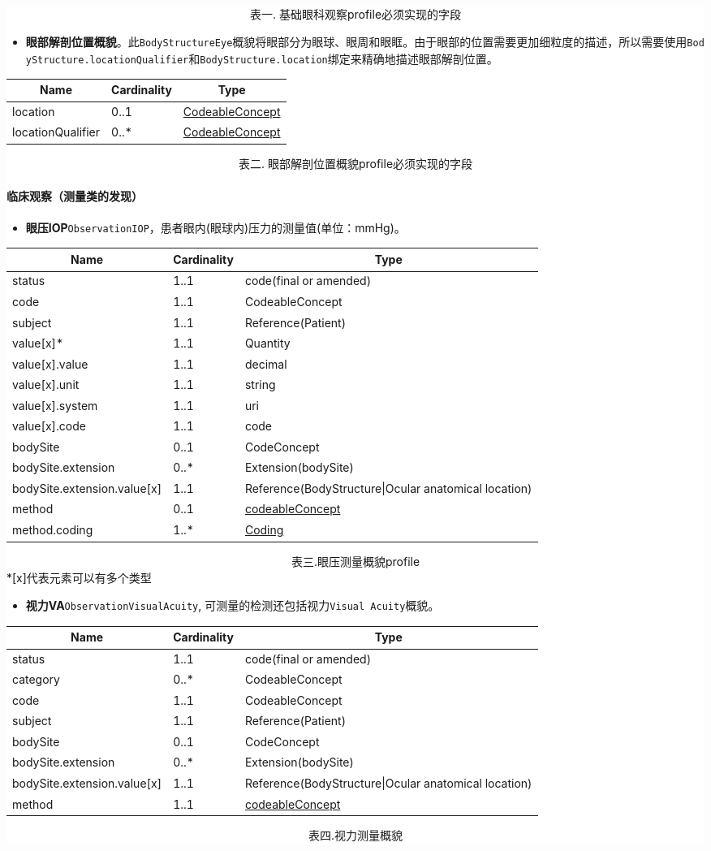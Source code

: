 <center>表一. 基础眼科观察profile必须实现的字段</center>

- **眼部解剖位置概貌**。此`BodyStructureEye`概貌将眼部分为眼球、眼周和眼眶。由于眼部的位置需要更加细粒度的描述，所以需要使用`BodyStructure.locationQualifier`和`BodyStructure.location`绑定来精确地描述眼部解剖位置。

|Name     |Cardinality       |Type       |
| --- | --- | --- |
|location       |0..1       |[CodeableConcept](http://build.fhir.org/ig/HL7/fhir-eyecare-ig/ValueSet-body-site-eye.html#root)       |
|locationQualifier       |0..*       |[CodeableConcept](http://build.fhir.org/ig/HL7/fhir-eyecare-ig/ValueSet-qualifiers.html)       |

<center>表二. 眼部解剖位置概貌profile必须实现的字段</center>

#### 临床观察（测量类的发现）
- **眼压IOP**`ObservationIOP`，患者眼内(眼球内)压力的测量值(单位：mmHg)。

|Name     |Cardinality       |Type       |
| --- | --- | --- |
|  status     |   1..1    |code(final or amended)       |
| code      |1..1       |CodeableConcept    |
|subject       |1..1       |Reference(Patient)       |
|  value[x]*     |1..1       |Quantity       |
|value[x].value       | 1..1      |decimal       |
|value[x].unit       |1..1       |string       |
|value[x].system      |1..1       |uri       |
|value[x].code       |1..1     |code       |
|bodySite       |0..1       |CodeConcept       |
|bodySite.extension      |0..*       |Extension(bodySite)      |
|bodySite.extension.value[x]     |1..1      |Reference(BodyStructure\|Ocular anatomical location)       |
| method      |0..1       | [codeableConcept](http://hl7.org/fhir/R4/valueset-observation-methods.html)     |
|method.coding       |1..*       |[Coding](http://build.fhir.org/ig/HL7/fhir-eyecare-ig/ValueSet-iop-methods.html)       |
<center>表三.眼压测量概貌profile</center>
*[x]代表元素可以有多个类型

- **视力VA**`ObservationVisualAcuity`, 可测量的检测还包括视力`Visual Acuity`概貌。

|Name     |Cardinality       |Type       |
| --- | --- | --- |
|  status     |   1..1    |code(final or amended)       |
| category  | 0..* |         CodeableConcept                    |
| code      |1..1       |CodeableConcept    |
|subject       |1..1       |Reference(Patient)       |
|bodySite       |0..1       |CodeConcept       |
|bodySite.extension      |0..*       |Extension(bodySite)      |
|bodySite.extension.value[x]     |1..1      |Reference(BodyStructure\|Ocular anatomical location)       |
| method      |1..1       | [codeableConcept](http://hl7.org/fhir/R4/valueset-observation-methods.html)     |
<center>表四.视力测量概貌</center>
